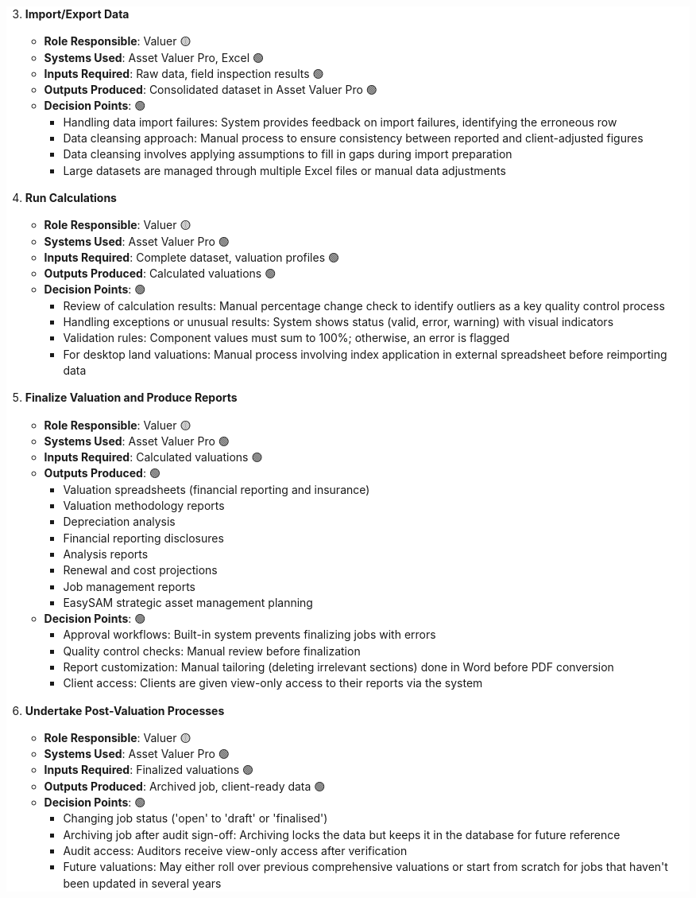 3. **Import/Export Data**
   - **Role Responsible**: Valuer 🟡
   - **Systems Used**: Asset Valuer Pro, Excel 🟢
   - **Inputs Required**: Raw data, field inspection results 🟢
   - **Outputs Produced**: Consolidated dataset in Asset Valuer Pro 🟢
   - **Decision Points**: 🟢
     - Handling data import failures: System provides feedback on import failures, identifying the erroneous row
     - Data cleansing approach: Manual process to ensure consistency between reported and client-adjusted figures
     - Data cleansing involves applying assumptions to fill in gaps during import preparation
     - Large datasets are managed through multiple Excel files or manual data adjustments

4. **Run Calculations**
   - **Role Responsible**: Valuer 🟡
   - **Systems Used**: Asset Valuer Pro 🟢
   - **Inputs Required**: Complete dataset, valuation profiles 🟢
   - **Outputs Produced**: Calculated valuations 🟢
   - **Decision Points**: 🟢
     - Review of calculation results: Manual percentage change check to identify outliers as a key quality control process
     - Handling exceptions or unusual results: System shows status (valid, error, warning) with visual indicators
     - Validation rules: Component values must sum to 100%; otherwise, an error is flagged
     - For desktop land valuations: Manual process involving index application in external spreadsheet before reimporting data

5. **Finalize Valuation and Produce Reports**
   - **Role Responsible**: Valuer 🟡
   - **Systems Used**: Asset Valuer Pro 🟢
   - **Inputs Required**: Calculated valuations 🟢
   - **Outputs Produced**: 🟢
     - Valuation spreadsheets (financial reporting and insurance)
     - Valuation methodology reports
     - Depreciation analysis
     - Financial reporting disclosures
     - Analysis reports
     - Renewal and cost projections
     - Job management reports
     - EasySAM strategic asset management planning
   - **Decision Points**: 🟢
     - Approval workflows: Built-in system prevents finalizing jobs with errors
     - Quality control checks: Manual review before finalization
     - Report customization: Manual tailoring (deleting irrelevant sections) done in Word before PDF conversion
     - Client access: Clients are given view-only access to their reports via the system

6. **Undertake Post-Valuation Processes**
   - **Role Responsible**: Valuer 🟡
   - **Systems Used**: Asset Valuer Pro 🟢
   - **Inputs Required**: Finalized valuations 🟢
   - **Outputs Produced**: Archived job, client-ready data 🟢
   - **Decision Points**: 🟢
     - Changing job status ('open' to 'draft' or 'finalised')
     - Archiving job after audit sign-off: Archiving locks the data but keeps it in the database for future reference
     - Audit access: Auditors receive view-only access after verification
     - Future valuations: May either roll over previous comprehensive valuations or start from scratch for jobs that haven't been updated in several years
